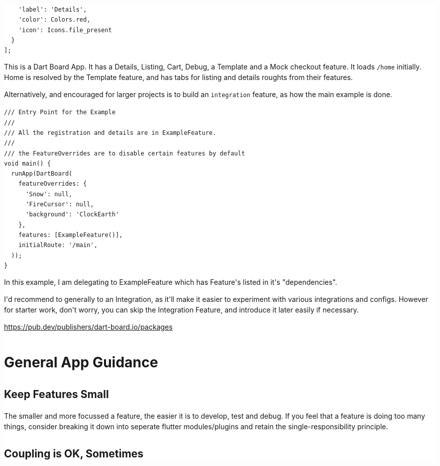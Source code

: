 ```
    'label': 'Details',
    'color': Colors.red,
    'icon': Icons.file_present
  }
];
```

This is a Dart Board App. It has a Details, Listing, Cart, Debug, a Template and a Mock checkout feature. It loads `/home` initially. Home is resolved by the Template feature, and has tabs for listing and details roughts from their features.

Alternatively, and encouraged for larger projects is to build an `integration` feature, as how the main example is done.

```
/// Entry Point for the Example
///
/// All the registration and details are in ExampleFeature.
///
/// the FeatureOverrides are to disable certain features by default
void main() {
  runApp(DartBoard(
    featureOverrides: {
      'Snow': null,
      'FireCursor': null,
      'background': 'ClockEarth'
    },
    features: [ExampleFeature()],
    initialRoute: '/main',
  ));
}
```

In this example, I am delegating to ExampleFeature which has Feature's listed in it's "dependencies".

I'd recommend to generally to an Integration, as it'll make it easier to experiment with various integrations and configs. However for starter work, don't worry, you can skip the Integration Feature, and introduce it later easily if necessary.

https://pub.dev/publishers/dart-board.io/packages

# General App Guidance

## Keep Features Small

The smaller and more focussed a feature, the easier it is to develop, test and debug. If you feel that a feature is doing too many things, consider breaking it down into seperate flutter modules/plugins and retain the single-responsibility principle. 

## Coupling is OK, Sometimes
